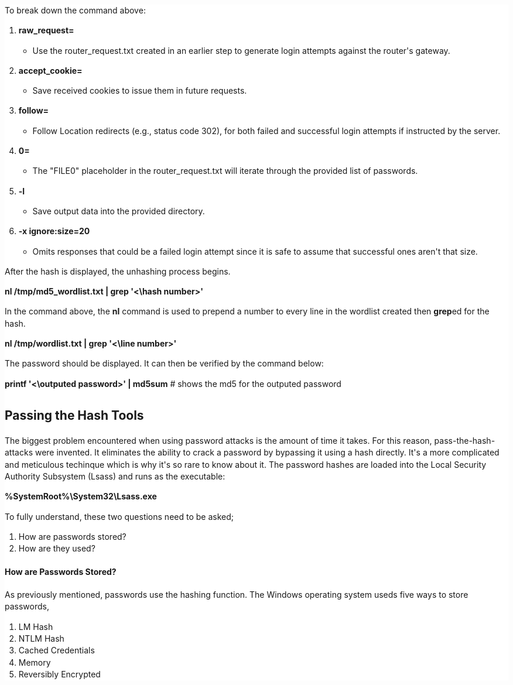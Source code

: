 To break down the command above: 

1. **raw_request=**
    - Use the router_request.txt created in an earlier step to generate login attempts against the router's gateway.

2. **accept_cookie=**
    - Save received cookies to issue them in future requests.
    
3. **follow=**
    - Follow Location redirects (e.g., status code 302), for both failed and successful login attempts if instructed by the server.

4. **0=**
    - The "FILE0" placeholder in the router_request.txt will iterate through the provided list of passwords.

5. **-l**
    - Save output data into the provided directory. 
    
6. **-x ignore:size=20** 
    - Omits responses that could be a failed login attempt since it is safe to assume that successful ones aren't that size. 

After the hash is displayed, the unhashing process begins. 

**nl /tmp/md5_wordlist.txt | grep '<\hash number\>'**

In the command above, the **nl** command is used to prepend a number to every line in the wordlist created then **grep**ed for the hash. 

**nl /tmp/wordlist.txt | grep '<\line number\>'**

The password should be displayed. It can then be verified by the command below: 

**printf '<\outputed password\>' | md5sum** # shows the md5 for the outputed password

## Passing the Hash Tools 

The biggest problem encountered when using password attacks is the amount of time it takes. For this reason, pass-the-hash-attacks were invented. It eliminates the ability to crack a password by bypassing it using a hash directly. It's a more complicated and meticulous techinque which is why it's so rare to know about it. The password hashes are loaded into the Local Security Authority Subsystem (Lsass) and runs as the executable:

**%SystemRoot%\System32\Lsass.exe**

To fully understand, these two questions need to be asked; 

1. How are passwords stored? 
2. How are they used? 

#### How are Passwords Stored? 

As previously mentioned, passwords use the hashing function. The Windows operating system useds five ways to store passwords, 

1. LM Hash 
2. NTLM Hash
3. Cached Credentials 
4. Memory 
5. Reversibly Encrypted 
